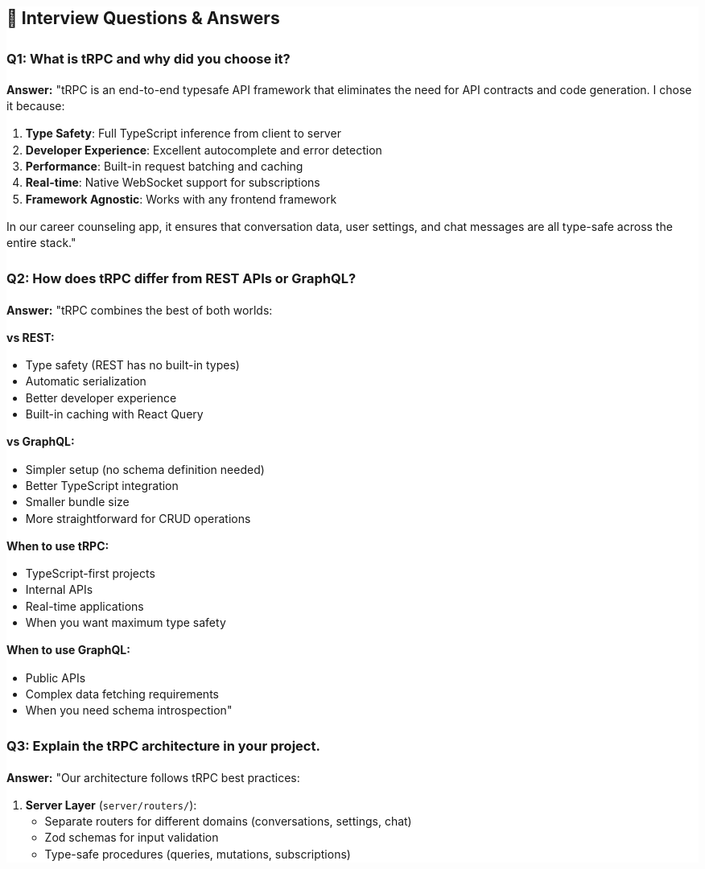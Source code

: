 
## 🎯 **Interview Questions & Answers**

### **Q1: What is tRPC and why did you choose it?**

**Answer:**
"tRPC is an end-to-end typesafe API framework that eliminates the need for API contracts and code generation. I chose it because:

1. **Type Safety**: Full TypeScript inference from client to server
2. **Developer Experience**: Excellent autocomplete and error detection
3. **Performance**: Built-in request batching and caching
4. **Real-time**: Native WebSocket support for subscriptions
5. **Framework Agnostic**: Works with any frontend framework

In our career counseling app, it ensures that conversation data, user settings, and chat messages are all type-safe across the entire stack."

### **Q2: How does tRPC differ from REST APIs or GraphQL?**

**Answer:**
"tRPC combines the best of both worlds:

**vs REST:**
- Type safety (REST has no built-in types)
- Automatic serialization
- Better developer experience
- Built-in caching with React Query

**vs GraphQL:**
- Simpler setup (no schema definition needed)
- Better TypeScript integration
- Smaller bundle size
- More straightforward for CRUD operations

**When to use tRPC:**
- TypeScript-first projects
- Internal APIs
- Real-time applications
- When you want maximum type safety

**When to use GraphQL:**
- Public APIs
- Complex data fetching requirements
- When you need schema introspection"

### **Q3: Explain the tRPC architecture in your project.**

**Answer:**
"Our architecture follows tRPC best practices:

1. **Server Layer** (`server/routers/`):
   - Separate routers for different domains (conversations, settings, chat)
   - Zod schemas for input validation
   - Type-safe procedures (queries, mutations, subscriptions)
